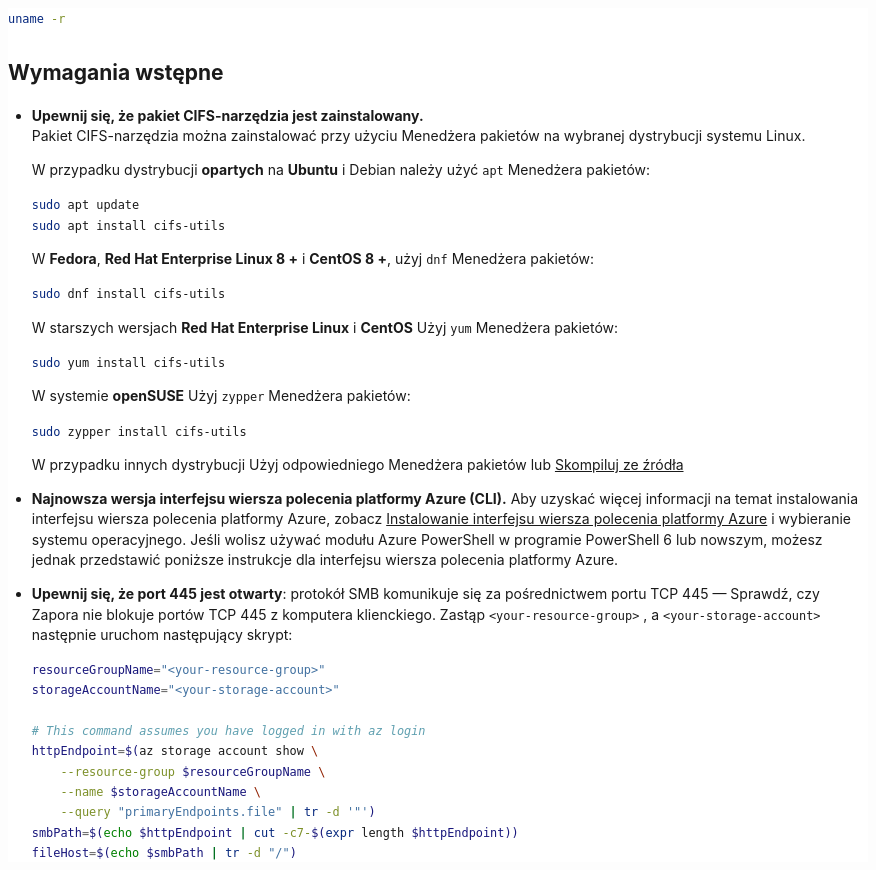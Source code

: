 ```bash
uname -r
```

## <a name="prerequisites"></a>Wymagania wstępne
<a id="smb-client-reqs"></a>

* <a id="install-cifs-utils"></a>**Upewnij się, że pakiet CIFS-narzędzia jest zainstalowany.**  
    Pakiet CIFS-narzędzia można zainstalować przy użyciu Menedżera pakietów na wybranej dystrybucji systemu Linux. 

    W przypadku dystrybucji **opartych** na **Ubuntu** i Debian należy użyć `apt` Menedżera pakietów:

    ```bash
    sudo apt update
    sudo apt install cifs-utils
    ```

    W **Fedora**, **Red Hat Enterprise Linux 8 +** i **CentOS 8 +**, użyj `dnf` Menedżera pakietów:

    ```bash
    sudo dnf install cifs-utils
    ```

    W starszych wersjach **Red Hat Enterprise Linux** i **CentOS** Użyj `yum` Menedżera pakietów:

    ```bash
    sudo yum install cifs-utils 
    ```

    W systemie **openSUSE** Użyj `zypper` Menedżera pakietów:

    ```bash
    sudo zypper install cifs-utils
    ```

    W przypadku innych dystrybucji Użyj odpowiedniego Menedżera pakietów lub [Skompiluj ze źródła](https://wiki.samba.org/index.php/LinuxCIFS_utils#Download)

* **Najnowsza wersja interfejsu wiersza polecenia platformy Azure (CLI).** Aby uzyskać więcej informacji na temat instalowania interfejsu wiersza polecenia platformy Azure, zobacz [Instalowanie interfejsu wiersza polecenia platformy Azure](/cli/azure/install-azure-cli?view=azure-cli-latest) i wybieranie systemu operacyjnego. Jeśli wolisz używać modułu Azure PowerShell w programie PowerShell 6 lub nowszym, możesz jednak przedstawić poniższe instrukcje dla interfejsu wiersza polecenia platformy Azure.

* **Upewnij się, że port 445 jest otwarty**: protokół SMB komunikuje się za pośrednictwem portu TCP 445 — Sprawdź, czy Zapora nie blokuje portów TCP 445 z komputera klienckiego.  Zastąp `<your-resource-group>` , a `<your-storage-account>` następnie uruchom następujący skrypt:
    ```bash
    resourceGroupName="<your-resource-group>"
    storageAccountName="<your-storage-account>"
    
    # This command assumes you have logged in with az login
    httpEndpoint=$(az storage account show \
        --resource-group $resourceGroupName \
        --name $storageAccountName \
        --query "primaryEndpoints.file" | tr -d '"')
    smbPath=$(echo $httpEndpoint | cut -c7-$(expr length $httpEndpoint))
    fileHost=$(echo $smbPath | tr -d "/")
